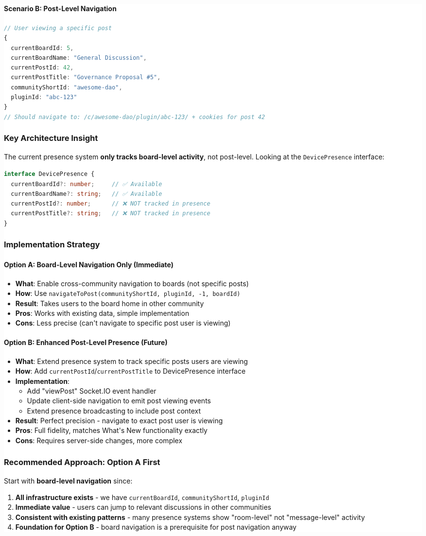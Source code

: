 #### **Scenario B: Post-Level Navigation**
```typescript  
// User viewing a specific post
{
  currentBoardId: 5,
  currentBoardName: "General Discussion", 
  currentPostId: 42,
  currentPostTitle: "Governance Proposal #5",
  communityShortId: "awesome-dao",
  pluginId: "abc-123"
}
// Should navigate to: /c/awesome-dao/plugin/abc-123/ + cookies for post 42
```

### **Key Architecture Insight**
The current presence system **only tracks board-level activity**, not post-level. Looking at the `DevicePresence` interface:

```typescript
interface DevicePresence {
  currentBoardId?: number;     // ✅ Available
  currentBoardName?: string;   // ✅ Available  
  currentPostId?: number;      // ❌ NOT tracked in presence
  currentPostTitle?: string;   // ❌ NOT tracked in presence
}
```

### **Implementation Strategy**

#### **Option A: Board-Level Navigation Only (Immediate)**
- **What**: Enable cross-community navigation to boards (not specific posts)
- **How**: Use `navigateToPost(communityShortId, pluginId, -1, boardId)` 
- **Result**: Takes users to the board home in other community
- **Pros**: Works with existing data, simple implementation
- **Cons**: Less precise (can't navigate to specific post user is viewing)

#### **Option B: Enhanced Post-Level Presence (Future)**
- **What**: Extend presence system to track specific posts users are viewing
- **How**: Add `currentPostId`/`currentPostTitle` to DevicePresence interface
- **Implementation**: 
  - Add "viewPost" Socket.IO event handler
  - Update client-side navigation to emit post viewing events
  - Extend presence broadcasting to include post context
- **Result**: Perfect precision - navigate to exact post user is viewing
- **Pros**: Full fidelity, matches What's New functionality exactly
- **Cons**: Requires server-side changes, more complex

### **Recommended Approach: Option A First**

Start with **board-level navigation** since:
1. **All infrastructure exists** - we have `currentBoardId`, `communityShortId`, `pluginId`
2. **Immediate value** - users can jump to relevant discussions in other communities  
3. **Consistent with existing patterns** - many presence systems show "room-level" not "message-level" activity
4. **Foundation for Option B** - board navigation is a prerequisite for post navigation anyway
